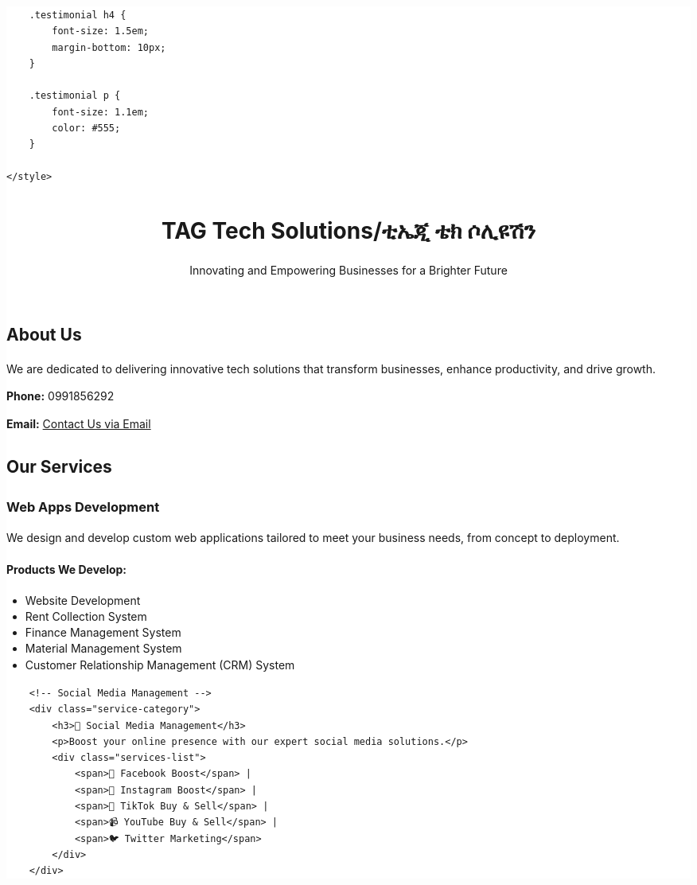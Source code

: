         .testimonial h4 {
            font-size: 1.5em;
            margin-bottom: 10px;
        }

        .testimonial p {
            font-size: 1.1em;
            color: #555;
        }

    </style>
</head>
<body>

<header>
    <h1>TAG Tech Solutions/ቲኤጂ ቴክ ሶሊዩሽን</h1>
    <p>Innovating and Empowering Businesses for a Brighter Future</p>
</header>

<section id="about">
    <h2>About Us</h2>
    <p>We are dedicated to delivering innovative tech solutions that transform businesses, enhance productivity, and drive growth.</p>
    <p><strong>Phone:</strong> 0991856292</p>
    <p><strong>Email:</strong> <a href="mailto:info@tagtech.com">Contact Us via Email</a></p>
</section>

<section id="services">
    <h2>Our Services</h2>
    <div class="service">
        <!-- Web Apps Development -->
        <div class="web-apps">
            <h3>Web Apps Development</h3>
            <p>We design and develop custom web applications tailored to meet your business needs, from concept to deployment.</p>
            <h4>Products We Develop:</h4>
            <ul>
                <li>Website Development</li>
                <li>Rent Collection System</li>
                <li>Finance Management System</li>
                <li>Material Management System</li>
                <li>Customer Relationship Management (CRM) System</li>
            </ul>
        </div>

        <!-- Social Media Management -->
        <div class="service-category">
            <h3>🚀 Social Media Management</h3>
            <p>Boost your online presence with our expert social media solutions.</p>
            <div class="services-list">
                <span>📢 Facebook Boost</span> | 
                <span>📸 Instagram Boost</span> | 
                <span>🎵 TikTok Buy & Sell</span> | 
                <span>📹 YouTube Buy & Sell</span> | 
                <span>🐦 Twitter Marketing</span>
            </div>
        </div>
